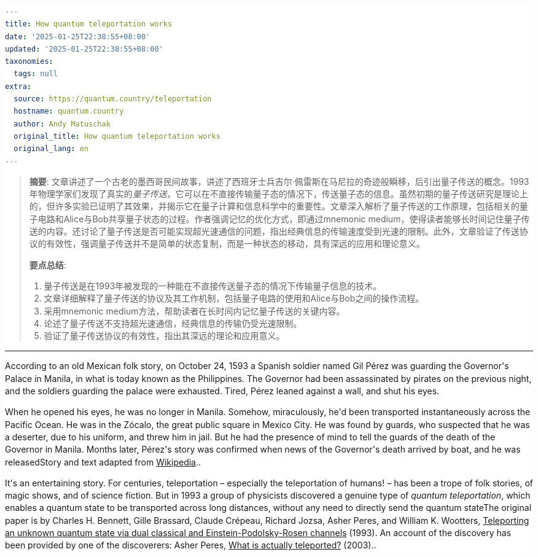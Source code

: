 ```yaml
---
title: How quantum teleportation works
date: '2025-01-25T22:38:55+08:00'
updated: '2025-01-25T22:38:55+08:00'
taxonomies:
  tags: null
extra:
  source: https://quantum.country/teleportation
  hostname: quantum.country
  author: Andy Matuschak
  original_title: How quantum teleportation works
  original_lang: en
---
```


> **摘要**:
>  文章讲述了一个古老的墨西哥民间故事，讲述了西班牙士兵吉尔·佩雷斯在马尼拉的奇迹般瞬移，后引出量子传送的概念。1993年物理学家们发现了真实的*量子传送*，它可以在不直接传输量子态的情况下，传送量子态的信息。虽然初期的量子传送研究是理论上的，但许多实验已证明了其效果，并揭示它在量子计算和信息科学中的重要性。文章深入解析了量子传送的工作原理，包括相关的量子电路和Alice与Bob共享量子状态的过程。作者强调记忆的优化方式，即通过mnemonic medium，使得读者能够长时间记住量子传送的内容。还讨论了量子传送是否可能实现超光速通信的问题，指出经典信息的传输速度受到光速的限制。此外，文章验证了传送协议的有效性，强调量子传送并不是简单的状态复制，而是一种状态的移动，具有深远的应用和理论意义。
> 
>  **要点总结**:
>  1. 量子传送是在1993年被发现的一种能在不直接传送量子态的情况下传输量子信息的技术。
>  2. 文章详细解释了量子传送的协议及其工作机制，包括量子电路的使用和Alice与Bob之间的操作流程。
>  3. 采用mnemonic medium方法，帮助读者在长时间内记忆量子传送的关键内容。
>  4. 论述了量子传送不支持超光速通信，经典信息的传输仍受光速限制。
>  5. 验证了量子传送协议的有效性，指出其深远的理论和应用意义。

---


According to an old Mexican folk story, on October 24, 1593 a Spanish soldier named Gil Pérez was guarding the Governor's Palace in Manila, in what is today known as the Philippines. The Governor had been assassinated by pirates on the previous night, and the soldiers guarding the palace were exhausted. Tired, Pérez leaned against a wall, and shut his eyes.

When he opened his eyes, he was no longer in Manila. Somehow, miraculously, he'd been transported instantaneously across the Pacific Ocean. He was in the Zócalo, the great public square in Mexico City. He was found by guards, who suspected that he was a deserter, due to his uniform, and threw him in jail. But he had the presence of mind to tell the guards of the death of the Governor in Manila. Months later, Pérez's story was confirmed when news of the Governor's death arrived by boat, and he was releasedStory and text adapted from [Wikipedia](https://en.wikipedia.org/wiki/1593_transported_soldier_legend)..

It's an entertaining story. For centuries, teleportation – especially the teleportation of humans! – has been a trope of folk stories, of magic shows, and of science fiction. But in 1993 a group of physicists discovered a genuine type of *quantum teleportation*, which enables a quantum state to be transported across long distances, without any need to directly send the quantum stateThe original paper is by Charles H. Bennett, Gille Brassard, Claude Crépeau, Richard Jozsa, Asher Peres, and William K. Wootters, [Teleporting an unknown quantum state via dual classical and Einstein-Podolsky-Rosen channels](http://crypto.cs.mcgill.ca/~crepeau/PDF/ASPUBLISHED/BBCJPW93.pdf) (1993). An account of the discovery has been provided by one of the discoverers: Asher Peres, [What is actually teleported?](https://arxiv.org/abs/quant-ph/0304158) (2003)..

